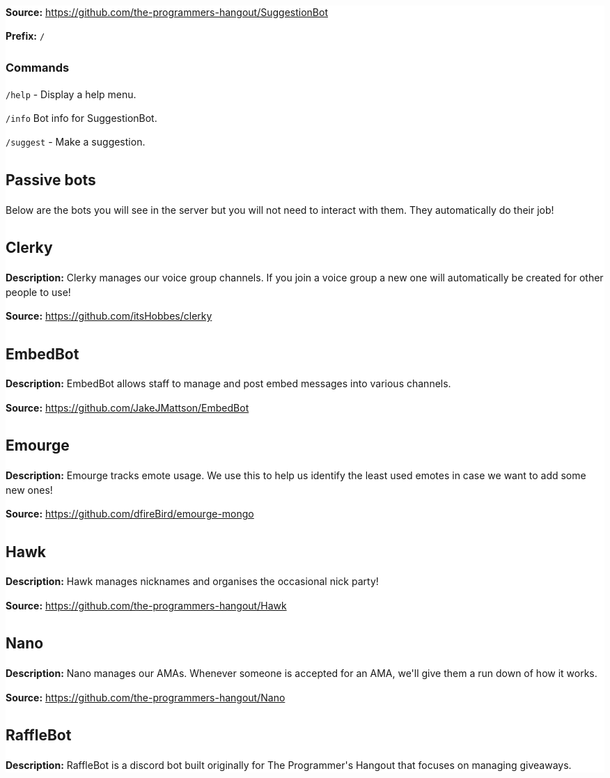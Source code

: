 **Source:** https://github.com/the-programmers-hangout/SuggestionBot

**Prefix:** `/`

### Commands

`/help` - Display a help menu.

`/info` Bot info for SuggestionBot.

`/suggest` - Make a suggestion.

## Passive bots

Below are the bots you will see in the server but you will not need to interact with them. They automatically do their job!

## Clerky

**Description:** Clerky manages our voice group channels. If you join a voice group a new one will automatically be created for other people to use!

**Source:** https://github.com/itsHobbes/clerky

## EmbedBot

**Description:** EmbedBot allows staff to manage and post embed messages into various channels.

**Source:** https://github.com/JakeJMattson/EmbedBot

## Emourge

**Description:** Emourge tracks emote usage. We use this to help us identify the least used emotes in case we want to add some new ones!

**Source:** https://github.com/dfireBird/emourge-mongo

## Hawk

**Description:** Hawk manages nicknames and organises the occasional nick party!

**Source:** https://github.com/the-programmers-hangout/Hawk

## Nano

**Description:** Nano manages our AMAs. Whenever someone is accepted for an AMA, we'll give them a run down of how it works.

**Source:** https://github.com/the-programmers-hangout/Nano

## RaffleBot

**Description:** RaffleBot is a discord bot built originally for The Programmer's Hangout that focuses on managing giveaways.
